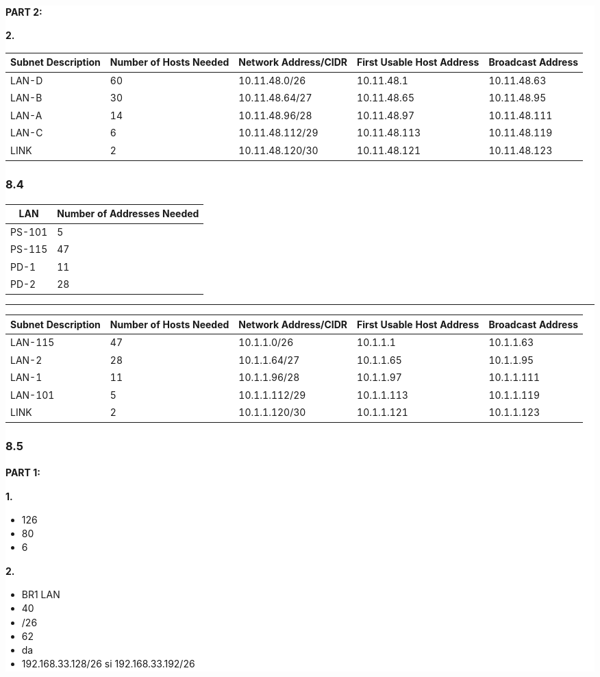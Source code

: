 **PART 2:**

**2.**

| Subnet Description | Number of Hosts Needed | Network Address/CIDR | First Usable Host Address | Broadcast Address |
|--------------------|------------------------|----------------------|----------------------------|-------------------|
| LAN-D              | 60                     | 10.11.48.0/26        | 10.11.48.1                 | 10.11.48.63       |
| LAN-B              | 30                     | 10.11.48.64/27       | 10.11.48.65                | 10.11.48.95       |
| LAN-A              | 14                     | 10.11.48.96/28       | 10.11.48.97                | 10.11.48.111      |
| LAN-C              | 6                      | 10.11.48.112/29      | 10.11.48.113               | 10.11.48.119      |
| LINK               | 2                      | 10.11.48.120/30      | 10.11.48.121               | 10.11.48.123      |

### 8.4

| LAN  | Number of Addresses Needed |
|------|----------------------------|
| PS-101 | 5                          |
| PS-115 | 47                         |
| PD-1   | 11                         |
| PD-2   | 28                         |


---

| Subnet Description | Number of Hosts Needed | Network Address/CIDR | First Usable Host Address | Broadcast Address |
|--------------------|------------------------|-----------------------|----------------------------|-------------------|
| LAN-115            | 47                     | 10.1.1.0/26           | 10.1.1.1                   | 10.1.1.63         |
| LAN-2              | 28                     | 10.1.1.64/27          | 10.1.1.65                  | 10.1.1.95         |
| LAN-1              | 11                     | 10.1.1.96/28          | 10.1.1.97                  | 10.1.1.111        |
| LAN-101            | 5                      | 10.1.1.112/29         | 10.1.1.113                 | 10.1.1.119        |
| LINK               | 2                      | 10.1.1.120/30         | 10.1.1.121                 | 10.1.1.123        |

### 8.5

**PART 1:**

**1.**  
   - 126  
   - 80  
   - 6

**2.**  

   - BR1 LAN  
   - 40  
   - /26  
   - 62  
   - da  
   - 192.168.33.128/26 si 192.168.33.192/26
